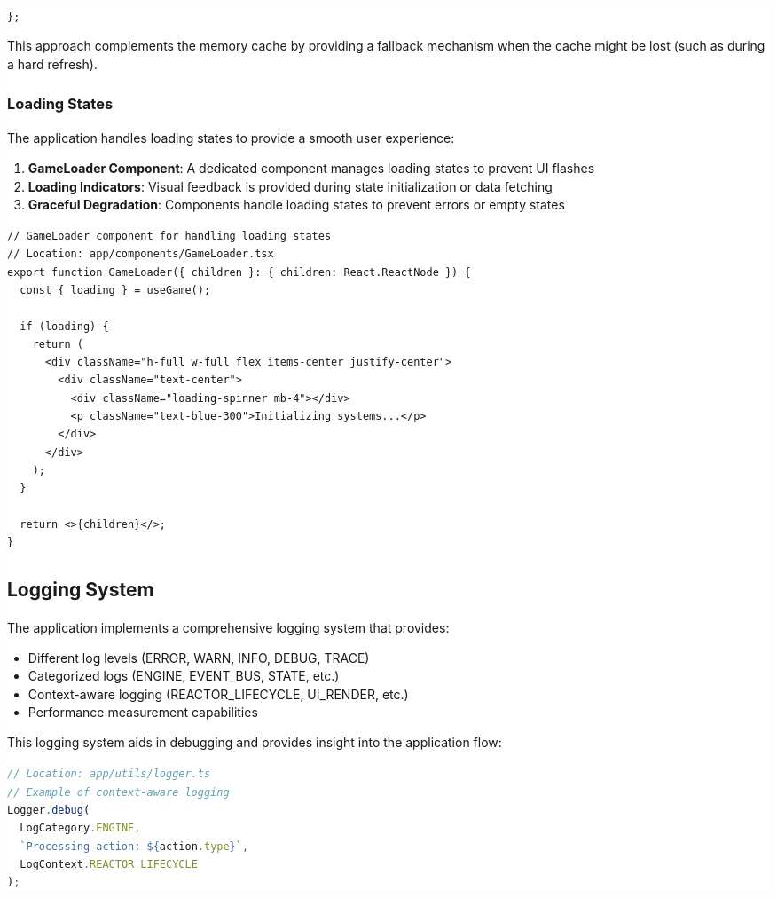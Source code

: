 ```tsx
};
```

This approach complements the memory cache by providing a fallback mechanism when the cache might be lost (such as during a hard refresh).

### Loading States

The application handles loading states to provide a smooth user experience:

1. **GameLoader Component**: A dedicated component manages loading states to prevent UI flashes
2. **Loading Indicators**: Visual feedback is provided during state initialization or data fetching
3. **Graceful Degradation**: Components handle loading states to prevent errors or empty states

```tsx
// GameLoader component for handling loading states
// Location: app/components/GameLoader.tsx
export function GameLoader({ children }: { children: React.ReactNode }) {
  const { loading } = useGame();
  
  if (loading) {
    return (
      <div className="h-full w-full flex items-center justify-center">
        <div className="text-center">
          <div className="loading-spinner mb-4"></div>
          <p className="text-blue-300">Initializing systems...</p>
        </div>
      </div>
    );
  }
  
  return <>{children}</>;
}
```

## Logging System

The application implements a comprehensive logging system that provides:

- Different log levels (ERROR, WARN, INFO, DEBUG, TRACE)
- Categorized logs (ENGINE, EVENT_BUS, STATE, etc.)
- Context-aware logging (REACTOR_LIFECYCLE, UI_RENDER, etc.)
- Performance measurement capabilities

This logging system aids in debugging and provides insight into the application flow:

```typescript
// Location: app/utils/logger.ts
// Example of context-aware logging
Logger.debug(
  LogCategory.ENGINE, 
  `Processing action: ${action.type}`, 
  LogContext.REACTOR_LIFECYCLE
);
```
